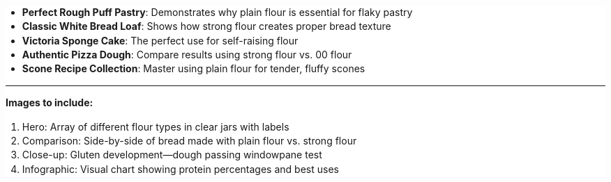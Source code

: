 - **Perfect Rough Puff Pastry**: Demonstrates why plain flour is essential for flaky pastry
- **Classic White Bread Loaf**: Shows how strong flour creates proper bread texture
- **Victoria Sponge Cake**: The perfect use for self-raising flour
- **Authentic Pizza Dough**: Compare results using strong flour vs. 00 flour
- **Scone Recipe Collection**: Master using plain flour for tender, fluffy scones

---

**Images to include:**
1. Hero: Array of different flour types in clear jars with labels
2. Comparison: Side-by-side of bread made with plain flour vs. strong flour
3. Close-up: Gluten development—dough passing windowpane test
4. Infographic: Visual chart showing protein percentages and best uses

